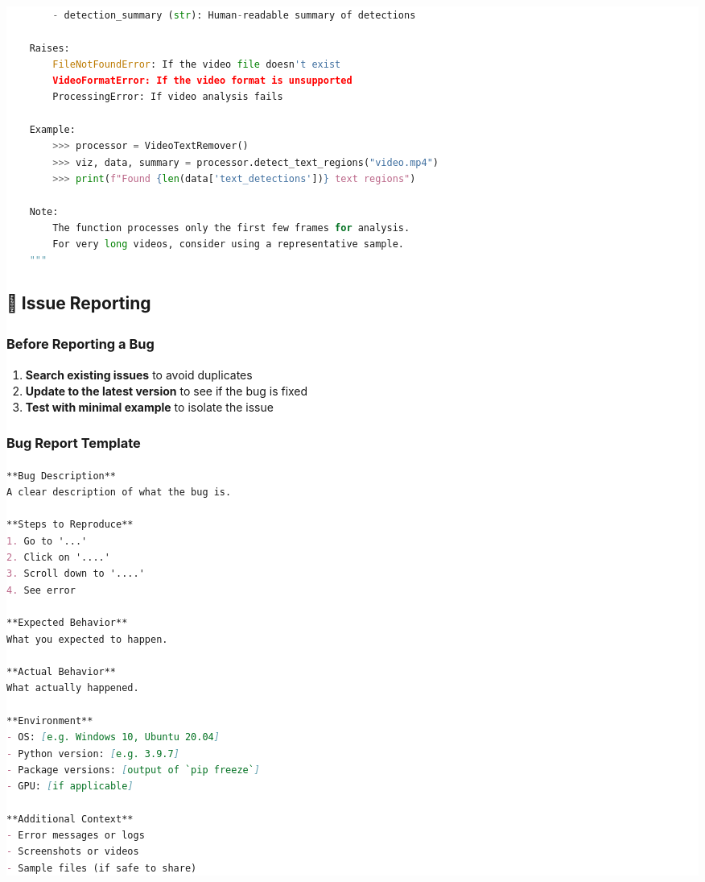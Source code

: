 ```python
        - detection_summary (str): Human-readable summary of detections
    
    Raises:
        FileNotFoundError: If the video file doesn't exist
        VideoFormatError: If the video format is unsupported
        ProcessingError: If video analysis fails
    
    Example:
        >>> processor = VideoTextRemover()
        >>> viz, data, summary = processor.detect_text_regions("video.mp4")
        >>> print(f"Found {len(data['text_detections'])} text regions")
    
    Note:
        The function processes only the first few frames for analysis.
        For very long videos, consider using a representative sample.
    """
```

## 🐛 Issue Reporting

### Before Reporting a Bug

1. **Search existing issues** to avoid duplicates
2. **Update to the latest version** to see if the bug is fixed
3. **Test with minimal example** to isolate the issue

### Bug Report Template

```markdown
**Bug Description**
A clear description of what the bug is.

**Steps to Reproduce**
1. Go to '...'
2. Click on '....'
3. Scroll down to '....'
4. See error

**Expected Behavior**
What you expected to happen.

**Actual Behavior**
What actually happened.

**Environment**
- OS: [e.g. Windows 10, Ubuntu 20.04]
- Python version: [e.g. 3.9.7]
- Package versions: [output of `pip freeze`]
- GPU: [if applicable]

**Additional Context**
- Error messages or logs
- Screenshots or videos
- Sample files (if safe to share)
```
